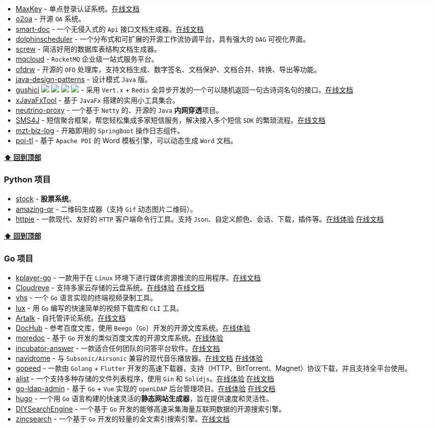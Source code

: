 - [MaxKey](https://github.com/dromara/MaxKey) - 单点登录认证系统。[在线文档](https://www.maxkey.top/doc/docs/intro/)
- [o2oa](https://github.com/o2oa/o2oa) - 开源 `OA` 系统。
- [smart-doc](https://github.com/TongchengOpenSource/smart-doc) - 一个无侵入式的 `Api` 接口文档生成器。[在线文档](https://smart-doc-group.github.io/#/zh-cn/)
- [dolphinscheduler](https://github.com/apache/dolphinscheduler) - 一个分布式和可扩展的开源工作流协调平台，具有强大的 `DAG` 可视化界面。
- [screw](https://github.com/pingfangushi/screw) - 简洁好用的数据库表结构文档生成器。
- [mqcloud](https://github.com/sohutv/mqcloud) - `RocketMQ` 企业级一站式服务平台。
- [ofdrw](https://github.com/ofdrw/ofdrw) - 开源的 `OFD` 处理库，支持文档生成、数字签名、文档保护、文档合并、转换、导出等功能。
- [java-design-patterns](https://github.com/iluwatar/java-design-patterns) - 设计模式 `Java` 版。
- [gushici](https://github.com/xenv/gushici) ![](https://img.shields.io/github/stars/xenv/gushici?style=social) ![](https://img.shields.io/github/forks/xenv/gushici?style=social) ![](https://img.shields.io/github/license/xenv/gushici) ![](https://img.shields.io/github/last-commit/xenv/gushici) - 采用 `Vert.x` + `Redis` 全异步开发的一个可以随机返回一句古诗词名句的接口。[在线文档](https://www.jinrishici.com/)
- [xJavaFxTool](https://github.com/864381832/xJavaFxTool) - 基于 `JavaFx` 搭建的实用小工具集合。
- [neutrino-proxy](https://github.com/dromara/neutrino-proxy) - 一个基于 `Netty` 的、开源的 `Java` **内网穿透**项目。
- [SMS4J](https://github.com/dromara/SMS4J) - 短信聚合框架，帮您轻松集成多家短信服务，解决接入多个短信 `SDK` 的繁琐流程。[在线文档](https://sms4j.com/)
- [mzt-biz-log](https://github.com/mouzt/mzt-biz-log) - 开箱即用的 `SpringBoot` 操作日志组件。
- [poi-tl](https://github.com/Sayi/poi-tl) - 基于 `Apache POI` 的 Word 模板引擎，可以动态生成 `Word` 文档。

**[⬆️ 回到顶部 ](#github-gitee-优秀的开源项目)**

### Python 项目

- [stock](https://github.com/myhhub/stock) - **股票系统**。
- [amazing-qr](https://github.com/x-hw/amazing-qr) - 二维码生成器（支持 `Gif` 动态图片二维码）。
- [httpie](https://github.com/httpie/httpie) - 一款现代、友好的 `HTTP` 客户端命令行工具。支持 `Json`、自定义颜色、会话、下载，插件等。[在线体验](https://httpie.io/cli/run) [在线文档](https://httpie.io/docs/cli)

**[⬆️ 回到顶部 ](#github-gitee-优秀的开源项目)**

###	Go 项目

- [kplayer-go](https://github.com/bytelang/kplayer-go) - 一款用于在 `Linux` 环境下进行媒体资源推流的应用程序。[在线文档](https://docs.kplayer.net/v0.5.8/)
- [Cloudreve](https://github.com/cloudreve/Cloudreve) - 支持多家云存储的云盘系统。[在线体验](https://demo.cloudreve.org/login) [在线文档](https://docs.cloudreve.org/)
- [vhs](https://github.com/charmbracelet/vhs) - 一个 `Go` 语言实现的终端视频录制工具。
- [lux](https://github.com/iawia002/lux) - 用 `Go` 编写的快速简单的视频下载库和 `CLI` 工具。
- [Artalk](https://github.com/ArtalkJS/Artalk) - 自托管评论系统。[在线文档](https://artalk.js.org/guide/intro.html)
- [DocHub](https://github.com/TruthHun/DocHub) - 参考百度文库，使用 `Beego`（`Go`）开发的开源文库系统。[在线体验](https://www.wenkuzhijia.cn/)
- [moredoc](https://github.com/mnt-ltd/moredoc) - 基于 `Go` 开发的类似百度文库的开源文库系统。[在线体验](https://moredoc.mnt.ltd/)
- [incubator-answer](https://github.com/apache/incubator-answer) - 一款适合任何团队的问答平台软件。[在线文档](https://answer.apache.org/zh-CN/docs/)
- [navidrome](https://github.com/navidrome/navidrome) - 与 `Subsonic/Airsonic` 兼容的现代音乐播放器。[在线文档](https://www.navidrome.org/docs/installation/) [在线体验](https://demo.navidrome.org/)
- [gopeed](https://github.com/GopeedLab/gopeed) - 一款由 `Golang` + `Flutter` 开发的高速下载器，支持（HTTP、BitTorrent、Magnet）协议下载，并且支持全平台使用。
- [alist](https://github.com/alist-org/alist) - 一个支持多种存储的文件列表程序，使用 `Gin` 和 `Solidjs`。[在线体验](https://al.nn.ci/) [在线文档](https://alist.nn.ci/zh/)
- [go-ldap-admin](https://github.com/eryajf/go-ldap-admin) - 基于 `Go` + `Vue` 实现的 `openLDAP` 后台管理项目。[在线体验](http://demo-go-ldap-admin.eryajf.net/#/login?redirect=%2Fdashboard) [在线文档](http://ldapdoc.eryajf.net/)
- [hugo](https://github.com/gohugoio/hugo) - 一个用 `Go` 语言构建的快速灵活的**静态网站生成器**，旨在提供速度和灵活性。
- [DIYSearchEngine](https://github.com/johnlui/DIYSearchEngine) -  一个基于 `Go` 开发的能够高速采集海量互联网数据的开源搜索引擎。
- [zincsearch](https://github.com/zincsearch/zincsearch) - 一个基于 `Go` 开发的轻量的全文索引搜索引擎。[在线文档](https://zincsearch-docs.zinc.dev/)